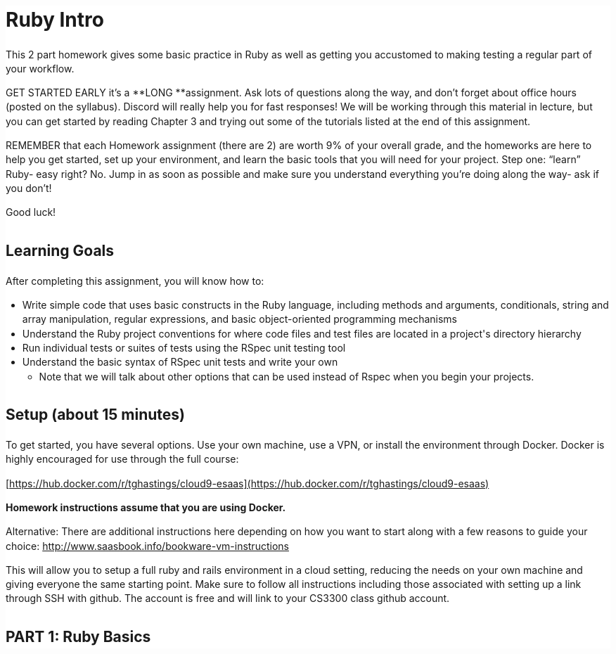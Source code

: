 # **Ruby Intro**

This 2 part homework gives some basic practice in Ruby as well as getting you accustomed to making testing a regular part of your workflow.

GET STARTED EARLY it’s a **LONG **assignment. Ask lots of questions along the way, and don’t forget about office hours (posted on the syllabus). Discord will really help you for fast responses! We will be working through this material in lecture, but you can get started by reading Chapter 3 and trying out some of the tutorials listed at the end of this assignment. 

REMEMBER that each Homework assignment (there are 2) are worth 9% of your overall grade, and the homeworks are here to help you get started, set up your environment, and learn the basic tools that you will need for your project.  Step one: “learn” Ruby- easy right? No.  Jump in as soon as possible and make sure you understand everything you’re doing along the way- ask if you don’t! 

Good luck!

## **Learning Goals**

After completing this assignment, you will know how to:

*   Write simple code that uses basic constructs in the Ruby language, including methods and arguments, conditionals, string and array manipulation, regular expressions, and basic object-oriented programming mechanisms
*   Understand the Ruby project conventions for where code files and test files are located in a project's directory hierarchy
*   Run individual tests or suites of tests using the RSpec unit testing tool
*   Understand the basic syntax of RSpec unit tests and write your own
    *   Note that we will talk about other options that can be used instead of Rspec when you begin your projects.


## **Setup (about 15 minutes)**

To get started, you have several options. Use your own machine, use a VPN, or install the environment through Docker. Docker is highly encouraged for use through the full course: 

 
[https://hub.docker.com/r/tghastings/cloud9-esaas](https://hub.docker.com/r/tghastings/cloud9-esaas) 


**Homework instructions assume that you are using Docker.**

Alternative: There are additional instructions here depending on how you want to start along with a few reasons to guide your choice: http://www.saasbook.info/bookware-vm-instructions

This will allow you to setup a full ruby and rails environment in a cloud setting, reducing the needs on your own machine and giving everyone the same starting point.  Make sure to follow all instructions including those associated with setting up a link through SSH with github.  The account is free and will link to your CS3300 class github account.  


## PART 1: Ruby Basics
